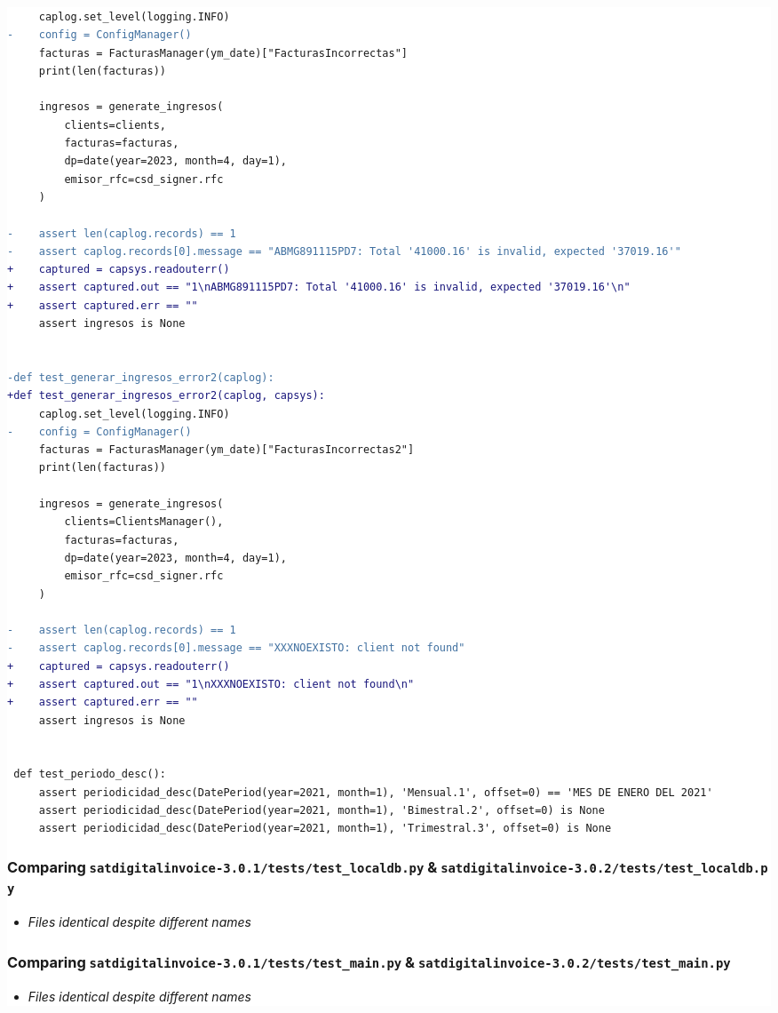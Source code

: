 ```diff
     caplog.set_level(logging.INFO)
-    config = ConfigManager()
     facturas = FacturasManager(ym_date)["FacturasIncorrectas"]
     print(len(facturas))
 
     ingresos = generate_ingresos(
         clients=clients,
         facturas=facturas,
         dp=date(year=2023, month=4, day=1),
         emisor_rfc=csd_signer.rfc
     )
 
-    assert len(caplog.records) == 1
-    assert caplog.records[0].message == "ABMG891115PD7: Total '41000.16' is invalid, expected '37019.16'"
+    captured = capsys.readouterr()
+    assert captured.out == "1\nABMG891115PD7: Total '41000.16' is invalid, expected '37019.16'\n"
+    assert captured.err == ""
     assert ingresos is None
 
 
-def test_generar_ingresos_error2(caplog):
+def test_generar_ingresos_error2(caplog, capsys):
     caplog.set_level(logging.INFO)
-    config = ConfigManager()
     facturas = FacturasManager(ym_date)["FacturasIncorrectas2"]
     print(len(facturas))
 
     ingresos = generate_ingresos(
         clients=ClientsManager(),
         facturas=facturas,
         dp=date(year=2023, month=4, day=1),
         emisor_rfc=csd_signer.rfc
     )
 
-    assert len(caplog.records) == 1
-    assert caplog.records[0].message == "XXXNOEXISTO: client not found"
+    captured = capsys.readouterr()
+    assert captured.out == "1\nXXXNOEXISTO: client not found\n"
+    assert captured.err == ""
     assert ingresos is None
 
 
 def test_periodo_desc():
     assert periodicidad_desc(DatePeriod(year=2021, month=1), 'Mensual.1', offset=0) == 'MES DE ENERO DEL 2021'
     assert periodicidad_desc(DatePeriod(year=2021, month=1), 'Bimestral.2', offset=0) is None
     assert periodicidad_desc(DatePeriod(year=2021, month=1), 'Trimestral.3', offset=0) is None
```

### Comparing `satdigitalinvoice-3.0.1/tests/test_localdb.py` & `satdigitalinvoice-3.0.2/tests/test_localdb.py`

 * *Files identical despite different names*

### Comparing `satdigitalinvoice-3.0.1/tests/test_main.py` & `satdigitalinvoice-3.0.2/tests/test_main.py`

 * *Files identical despite different names*

